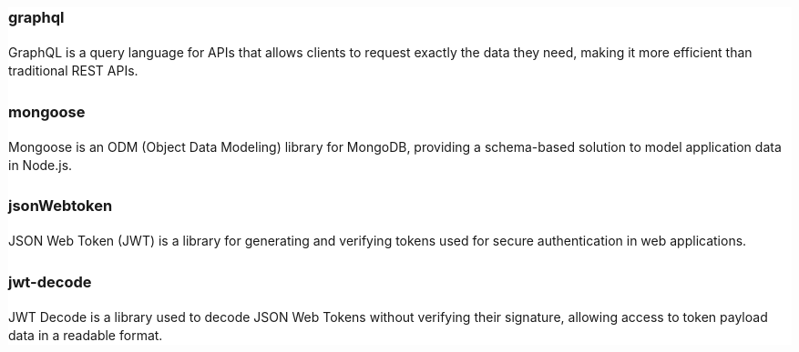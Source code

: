 ### graphql
GraphQL is a query language for APIs that allows clients to request exactly the data they need, making it more efficient than traditional REST APIs.

### mongoose
Mongoose is an ODM (Object Data Modeling) library for MongoDB, providing a schema-based solution to model application data in Node.js.

### jsonWebtoken
JSON Web Token (JWT) is a library for generating and verifying tokens used for secure authentication in web applications.

### jwt-decode
JWT Decode is a library used to decode JSON Web Tokens without verifying their signature, allowing access to token payload data in a readable format.

